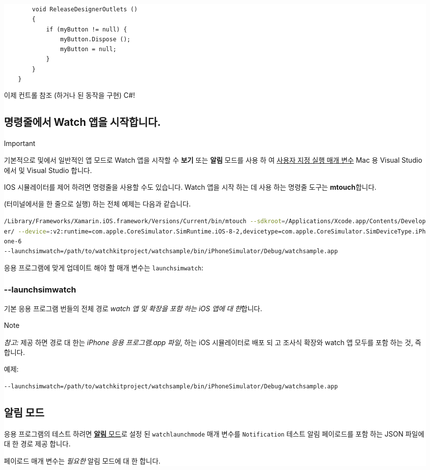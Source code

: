             void ReleaseDesignerOutlets ()
            {
                if (myButton != null) {
                    myButton.Dispose ();
                    myButton = null;
                }
            }
        }


이제 컨트롤 참조 (하거나 된 동작을 구현) C#!


<a name="command_line" />

## <a name="launching-the-watch-app-from-the-command-line"></a>명령줄에서 Watch 앱을 시작합니다.

> [!IMPORTANT]
> 기본적으로 및에서 일반적인 앱 모드로 Watch 앱을 시작할 수 **보기** 또는 **알림** 모드를 사용 하 여 [사용자 지정 실행 매개 변수](~/ios/watchos/get-started/installation.md#custommodes) Mac 용 Visual Studio에서 및 Visual Studio 합니다.


IOS 시뮬레이터를 제어 하려면 명령줄을 사용할 수도 있습니다. Watch 앱을 시작 하는 데 사용 하는 명령줄 도구는 **mtouch**합니다.

(터미널에서을 한 줄으로 실행) 하는 전체 예제는 다음과 같습니다.

```bash
/Library/Frameworks/Xamarin.iOS.framework/Versions/Current/bin/mtouch --sdkroot=/Applications/Xcode.app/Contents/Developer/ --device=:v2:runtime=com.apple.CoreSimulator.SimRuntime.iOS-8-2,devicetype=com.apple.CoreSimulator.SimDeviceType.iPhone-6
--launchsimwatch=/path/to/watchkitproject/watchsample/bin/iPhoneSimulator/Debug/watchsample.app
```

응용 프로그램에 맞게 업데이트 해야 할 매개 변수는 `launchsimwatch`:

### <a name="--launchsimwatch"></a>--launchsimwatch

기본 응용 프로그램 번들의 전체 경로 *watch 앱 및 확장을 포함 하는 iOS 앱에 대 한*합니다.

> [!NOTE]
> *참고:* 제공 하면 경로 대 한는 *iPhone 응용 프로그램.app 파일*, 하는 iOS 시뮬레이터로 배포 되 고 조사식 확장와 watch 앱 모두를 포함 하는 것, 즉 합니다.

예제:

```bash
--launchsimwatch=/path/to/watchkitproject/watchsample/bin/iPhoneSimulator/Debug/watchsample.app
```


## <a name="notification-mode"></a>알림 모드

응용 프로그램의 테스트 하려면 [ **알림** 모드](~/ios/watchos/platform/notifications.md)로 설정 된 `watchlaunchmode` 매개 변수를 `Notification` 테스트 알림 페이로드를 포함 하는 JSON 파일에 대 한 경로 제공 합니다.

페이로드 매개 변수는 *필요한* 알림 모드에 대 한 합니다.
